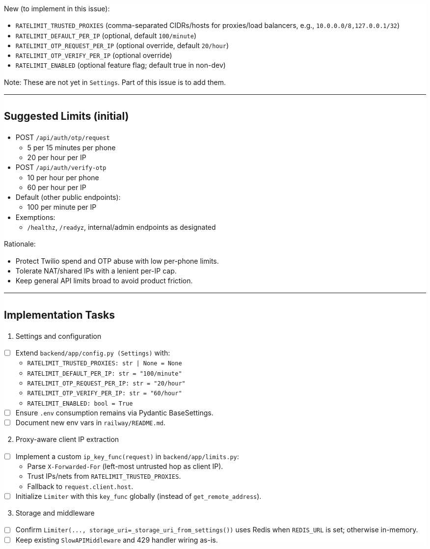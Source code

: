 New (to implement in this issue):
- `RATELIMIT_TRUSTED_PROXIES` (comma-separated CIDRs/hosts for proxies/load balancers, e.g., `10.0.0.0/8,127.0.0.1/32`)
- `RATELIMIT_DEFAULT_PER_IP` (optional, default `100/minute`)
- `RATELIMIT_OTP_REQUEST_PER_IP` (optional override, default `20/hour`)
- `RATELIMIT_OTP_VERIFY_PER_IP` (optional override)
- `RATELIMIT_ENABLED` (optional feature flag; default true in non-dev)

Note: These are not yet in `Settings`. Part of this issue is to add them.

---

## Suggested Limits (initial)

- POST `/api/auth/otp/request`
  - 5 per 15 minutes per phone
  - 20 per hour per IP
- POST `/api/auth/verify-otp`
  - 10 per hour per phone
  - 60 per hour per IP
- Default (other public endpoints):
  - 100 per minute per IP
- Exemptions:
  - `/healthz`, `/readyz`, internal/admin endpoints as designated

Rationale:
- Protect Twilio spend and OTP abuse with low per-phone limits.
- Tolerate NAT/shared IPs with a lenient per-IP cap.
- Keep general API limits broad to avoid product friction.

---

## Implementation Tasks

1) Settings and configuration
- [ ] Extend `backend/app/config.py (Settings)` with:
  - `RATELIMIT_TRUSTED_PROXIES: str | None = None`
  - `RATELIMIT_DEFAULT_PER_IP: str = "100/minute"`
  - `RATELIMIT_OTP_REQUEST_PER_IP: str = "20/hour"`
  - `RATELIMIT_OTP_VERIFY_PER_IP: str = "60/hour"`
  - `RATELIMIT_ENABLED: bool = True`
- [ ] Ensure `.env` consumption remains via Pydantic BaseSettings.
- [ ] Document new env vars in `railway/README.md`.

2) Proxy-aware client IP extraction
- [ ] Implement a custom `ip_key_func(request)` in `backend/app/limits.py`:
  - Parse `X-Forwarded-For` (left-most untrusted hop as client IP).
  - Trust IPs/nets from `RATELIMIT_TRUSTED_PROXIES`.
  - Fallback to `request.client.host`.
- [ ] Initialize `Limiter` with this `key_func` globally (instead of `get_remote_address`).

3) Storage and middleware
- [ ] Confirm `Limiter(..., storage_uri=_storage_uri_from_settings())` uses Redis when `REDIS_URL` is set; otherwise in-memory.
- [ ] Keep existing `SlowAPIMiddleware` and 429 handler wiring as-is.
